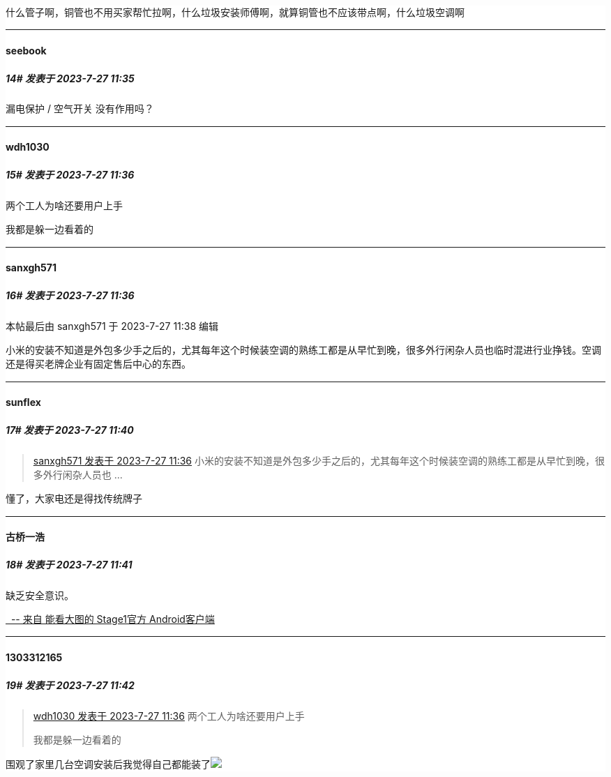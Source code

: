 什么管子啊，铜管也不用买家帮忙拉啊，什么垃圾安装师傅啊，就算铜管也不应该带点啊，什么垃圾空调啊

*****

####  seebook  
##### 14#       发表于 2023-7-27 11:35

漏电保护 / 空气开关 没有作用吗？

*****

####  wdh1030  
##### 15#       发表于 2023-7-27 11:36

两个工人为啥还要用户上手

我都是躲一边看着的

*****

####  sanxgh571  
##### 16#       发表于 2023-7-27 11:36

 本帖最后由 sanxgh571 于 2023-7-27 11:38 编辑 

小米的安装不知道是外包多少手之后的，尤其每年这个时候装空调的熟练工都是从早忙到晚，很多外行闲杂人员也临时混进行业挣钱。空调还是得买老牌企业有固定售后中心的东西。

*****

####  sunflex  
##### 17#       发表于 2023-7-27 11:40

<blockquote><a href="httphttps://bbs.saraba1st.com/2b/forum.php?mod=redirect&amp;goto=findpost&amp;pid=61805649&amp;ptid=2146019" target="_blank">sanxgh571 发表于 2023-7-27 11:36</a>
小米的安装不知道是外包多少手之后的，尤其每年这个时候装空调的熟练工都是从早忙到晚，很多外行闲杂人员也 ...</blockquote>
懂了，大家电还是得找传统牌子

*****

####  古桥一浩  
##### 18#       发表于 2023-7-27 11:41

缺乏安全意识。

[  -- 来自 能看大图的 Stage1官方 Android客户端](https://www.coolapk.com/apk/140634)

*****

####  1303312165  
##### 19#       发表于 2023-7-27 11:42

<blockquote><a href="httphttps://bbs.saraba1st.com/2b/forum.php?mod=redirect&amp;goto=findpost&amp;pid=61805643&amp;ptid=2146019" target="_blank">wdh1030 发表于 2023-7-27 11:36</a>
两个工人为啥还要用户上手

我都是躲一边看着的</blockquote>
围观了家里几台空调安装后我觉得自己都能装了<img src="https://static.saraba1st.com/image/smiley/face2017/068.png" referrerpolicy="no-referrer">
